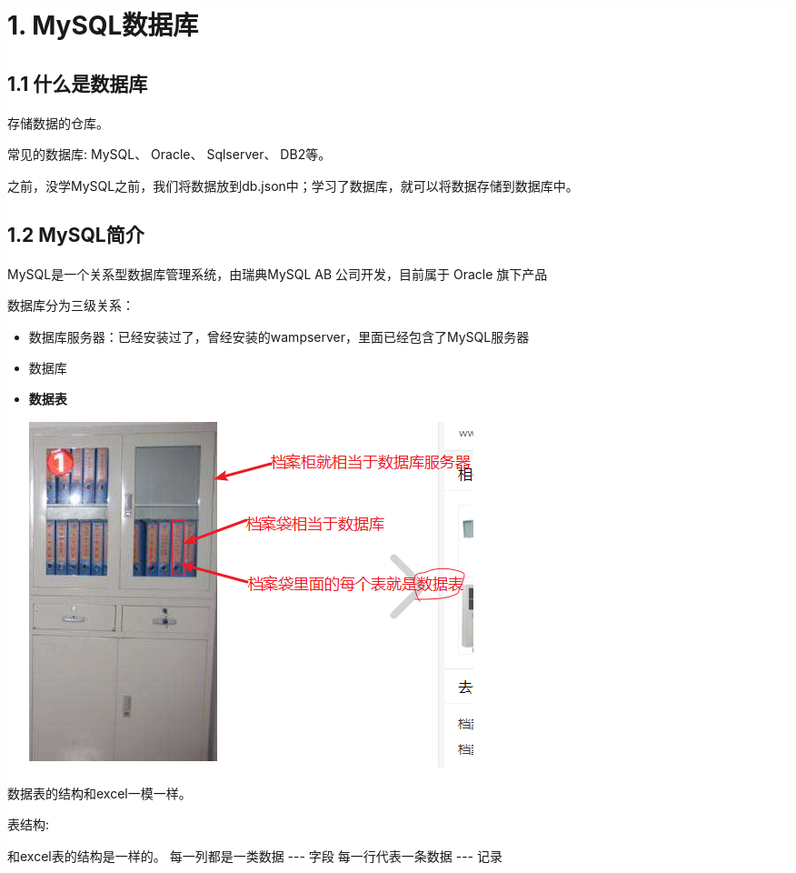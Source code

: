 # 1. MySQL数据库

## 1.1 什么是数据库

存储数据的仓库。

常见的数据库: MySQL、 Oracle、 Sqlserver、 DB2等。

之前，没学MySQL之前，我们将数据放到db.json中；学习了数据库，就可以将数据存储到数据库中。

## 1.2 MySQL简介

MySQL是一个关系型数据库管理系统，由瑞典MySQL AB 公司开发，目前属于 Oracle 旗下产品 

数据库分为三级关系：

- 数据库服务器：已经安装过了，曾经安装的wampserver，里面已经包含了MySQL服务器

- 数据库

- **数据表**

    ![1561252410624](06-MySQL.assets/1561252410624.png)

数据表的结构和excel一模一样。



表结构:  

   和excel表的结构是一样的。
   每一列都是一类数据 --- 字段
   每一行代表一条数据 --- 记录

 
